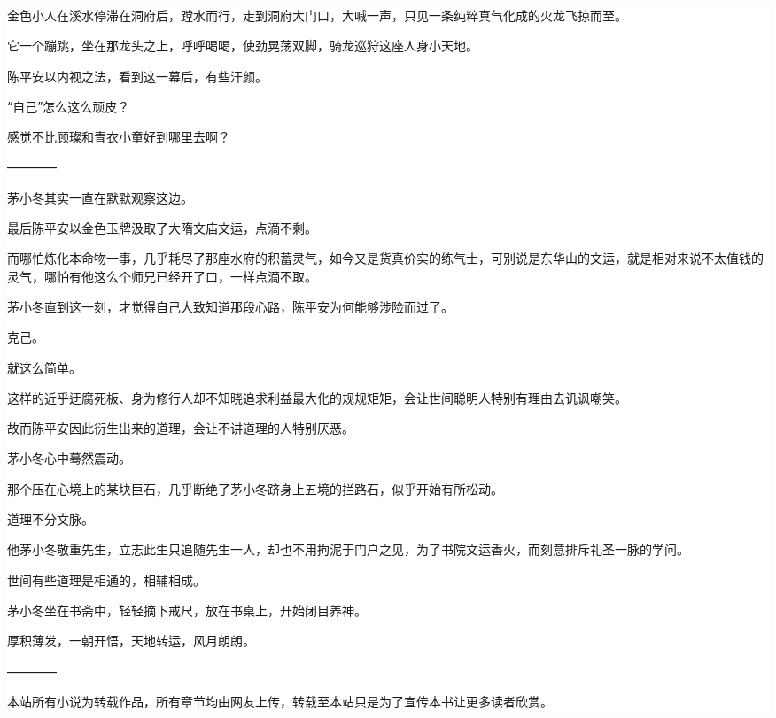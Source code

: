    金色小人在溪水停滞在洞府后，蹚水而行，走到洞府大门口，大喊一声，只见一条纯粹真气化成的火龙飞掠而至。

   它一个蹦跳，坐在那龙头之上，呼呼喝喝，使劲晃荡双脚，骑龙巡狩这座人身小天地。

   陈平安以内视之法，看到这一幕后，有些汗颜。

   “自己”怎么这么顽皮？

   感觉不比顾璨和青衣小童好到哪里去啊？

   ————

   茅小冬其实一直在默默观察这边。

   最后陈平安以金色玉牌汲取了大隋文庙文运，点滴不剩。

   而哪怕炼化本命物一事，几乎耗尽了那座水府的积蓄灵气，如今又是货真价实的练气士，可别说是东华山的文运，就是相对来说不太值钱的灵气，哪怕有他这么个师兄已经开了口，一样点滴不取。

   茅小冬直到这一刻，才觉得自己大致知道那段心路，陈平安为何能够涉险而过了。

   克己。

   就这么简单。

   这样的近乎迂腐死板、身为修行人却不知晓追求利益最大化的规规矩矩，会让世间聪明人特别有理由去讥讽嘲笑。

   故而陈平安因此衍生出来的道理，会让不讲道理的人特别厌恶。

   茅小冬心中蓦然震动。

   那个压在心境上的某块巨石，几乎断绝了茅小冬跻身上五境的拦路石，似乎开始有所松动。

   道理不分文脉。

   他茅小冬敬重先生，立志此生只追随先生一人，却也不用拘泥于门户之见，为了书院文运香火，而刻意排斥礼圣一脉的学问。

   世间有些道理是相通的，相辅相成。

   茅小冬坐在书斋中，轻轻摘下戒尺，放在书桌上，开始闭目养神。

   厚积薄发，一朝开悟，天地转运，风月朗朗。

   ————

  本站所有小说为转载作品，所有章节均由网友上传，转载至本站只是为了宣传本书让更多读者欣赏。